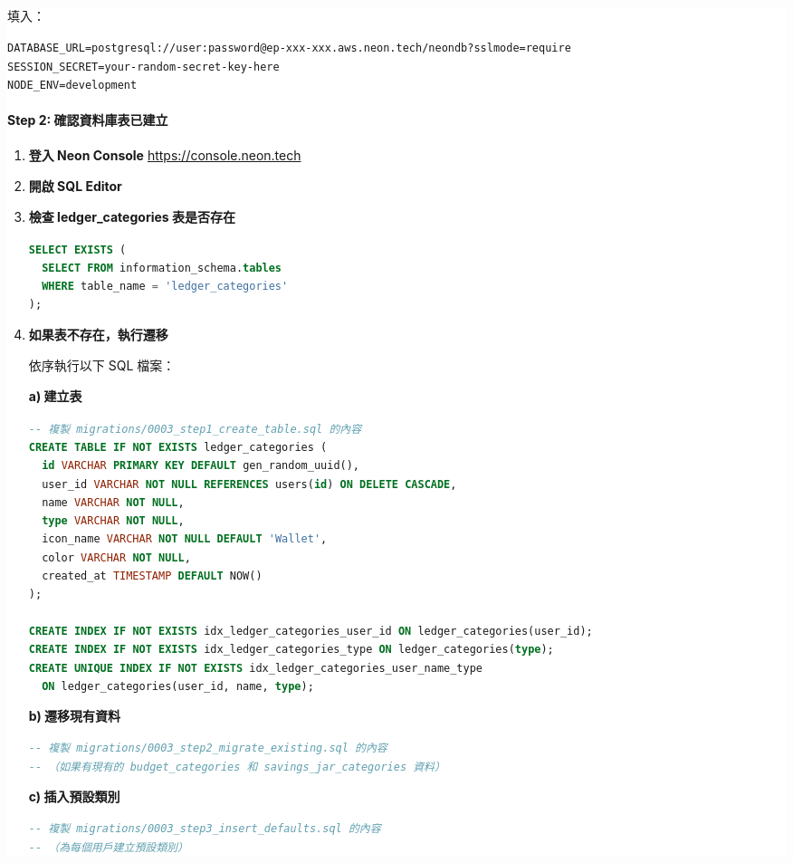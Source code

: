    填入：
   ```env
   DATABASE_URL=postgresql://user:password@ep-xxx-xxx.aws.neon.tech/neondb?sslmode=require
   SESSION_SECRET=your-random-secret-key-here
   NODE_ENV=development
   ```

#### Step 2: 確認資料庫表已建立

1. **登入 Neon Console**
   https://console.neon.tech

2. **開啟 SQL Editor**

3. **檢查 ledger_categories 表是否存在**
   ```sql
   SELECT EXISTS (
     SELECT FROM information_schema.tables 
     WHERE table_name = 'ledger_categories'
   );
   ```

4. **如果表不存在，執行遷移**
   
   依序執行以下 SQL 檔案：
   
   **a) 建立表**
   ```sql
   -- 複製 migrations/0003_step1_create_table.sql 的內容
   CREATE TABLE IF NOT EXISTS ledger_categories (
     id VARCHAR PRIMARY KEY DEFAULT gen_random_uuid(),
     user_id VARCHAR NOT NULL REFERENCES users(id) ON DELETE CASCADE,
     name VARCHAR NOT NULL,
     type VARCHAR NOT NULL,
     icon_name VARCHAR NOT NULL DEFAULT 'Wallet',
     color VARCHAR NOT NULL,
     created_at TIMESTAMP DEFAULT NOW()
   );
   
   CREATE INDEX IF NOT EXISTS idx_ledger_categories_user_id ON ledger_categories(user_id);
   CREATE INDEX IF NOT EXISTS idx_ledger_categories_type ON ledger_categories(type);
   CREATE UNIQUE INDEX IF NOT EXISTS idx_ledger_categories_user_name_type 
     ON ledger_categories(user_id, name, type);
   ```

   **b) 遷移現有資料**
   ```sql
   -- 複製 migrations/0003_step2_migrate_existing.sql 的內容
   -- （如果有現有的 budget_categories 和 savings_jar_categories 資料）
   ```

   **c) 插入預設類別**
   ```sql
   -- 複製 migrations/0003_step3_insert_defaults.sql 的內容
   -- （為每個用戶建立預設類別）
   ```

